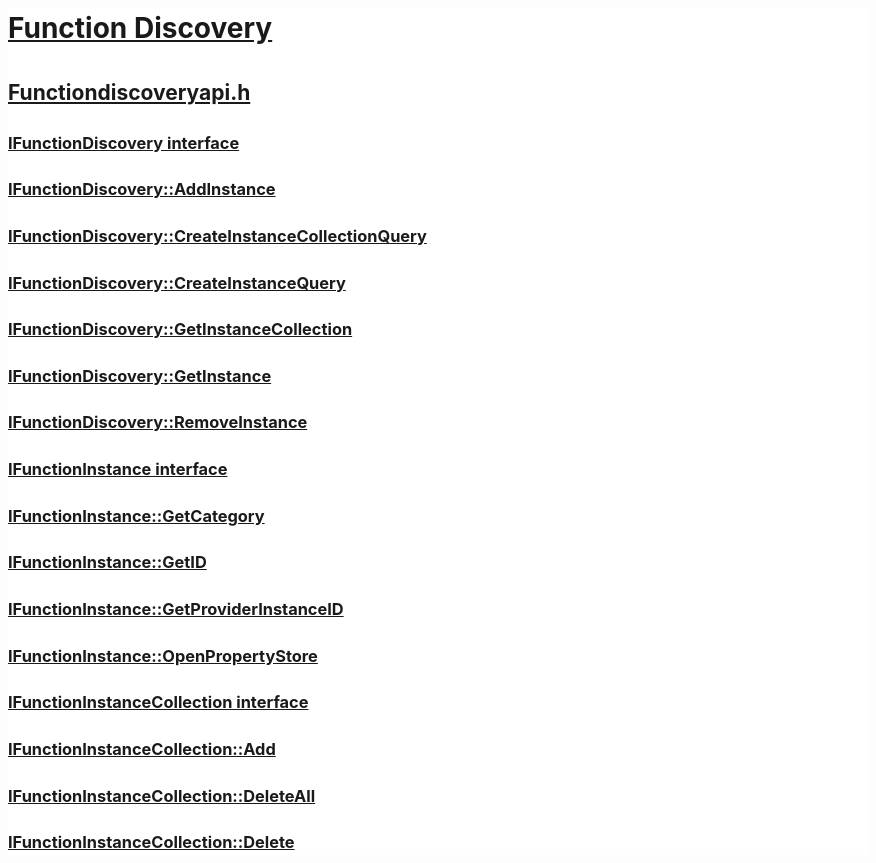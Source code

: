 # [Function Discovery](index.md)
## [Functiondiscoveryapi.h](../functiondiscoveryapi/index.md)
### [IFunctionDiscovery interface](../functiondiscoveryapi/nn-functiondiscoveryapi-ifunctiondiscovery.md)
### [IFunctionDiscovery::AddInstance](../functiondiscoveryapi/nf-functiondiscoveryapi-ifunctiondiscovery-addinstance.md)
### [IFunctionDiscovery::CreateInstanceCollectionQuery](../functiondiscoveryapi/nf-functiondiscoveryapi-ifunctiondiscovery-createinstancecollectionquery.md)
### [IFunctionDiscovery::CreateInstanceQuery](../functiondiscoveryapi/nf-functiondiscoveryapi-ifunctiondiscovery-createinstancequery.md)
### [IFunctionDiscovery::GetInstanceCollection](../functiondiscoveryapi/nf-functiondiscoveryapi-ifunctiondiscovery-getinstancecollection.md)
### [IFunctionDiscovery::GetInstance](../functiondiscoveryapi/nf-functiondiscoveryapi-ifunctiondiscovery-getinstance.md)
### [IFunctionDiscovery::RemoveInstance](../functiondiscoveryapi/nf-functiondiscoveryapi-ifunctiondiscovery-removeinstance.md)
### [IFunctionInstance interface](../functiondiscoveryapi/nn-functiondiscoveryapi-ifunctioninstance.md)
### [IFunctionInstance::GetCategory](../functiondiscoveryapi/nf-functiondiscoveryapi-ifunctioninstance-getcategory.md)
### [IFunctionInstance::GetID](../functiondiscoveryapi/nf-functiondiscoveryapi-ifunctioninstance-getid.md)
### [IFunctionInstance::GetProviderInstanceID](../functiondiscoveryapi/nf-functiondiscoveryapi-ifunctioninstance-getproviderinstanceid.md)
### [IFunctionInstance::OpenPropertyStore](../functiondiscoveryapi/nf-functiondiscoveryapi-ifunctioninstance-openpropertystore.md)
### [IFunctionInstanceCollection interface](../functiondiscoveryapi/nn-functiondiscoveryapi-ifunctioninstancecollection.md)
### [IFunctionInstanceCollection::Add](../functiondiscoveryapi/nf-functiondiscoveryapi-ifunctioninstancecollection-add.md)
### [IFunctionInstanceCollection::DeleteAll](../functiondiscoveryapi/nf-functiondiscoveryapi-ifunctioninstancecollection-deleteall.md)
### [IFunctionInstanceCollection::Delete](../functiondiscoveryapi/nf-functiondiscoveryapi-ifunctioninstancecollection-delete.md)